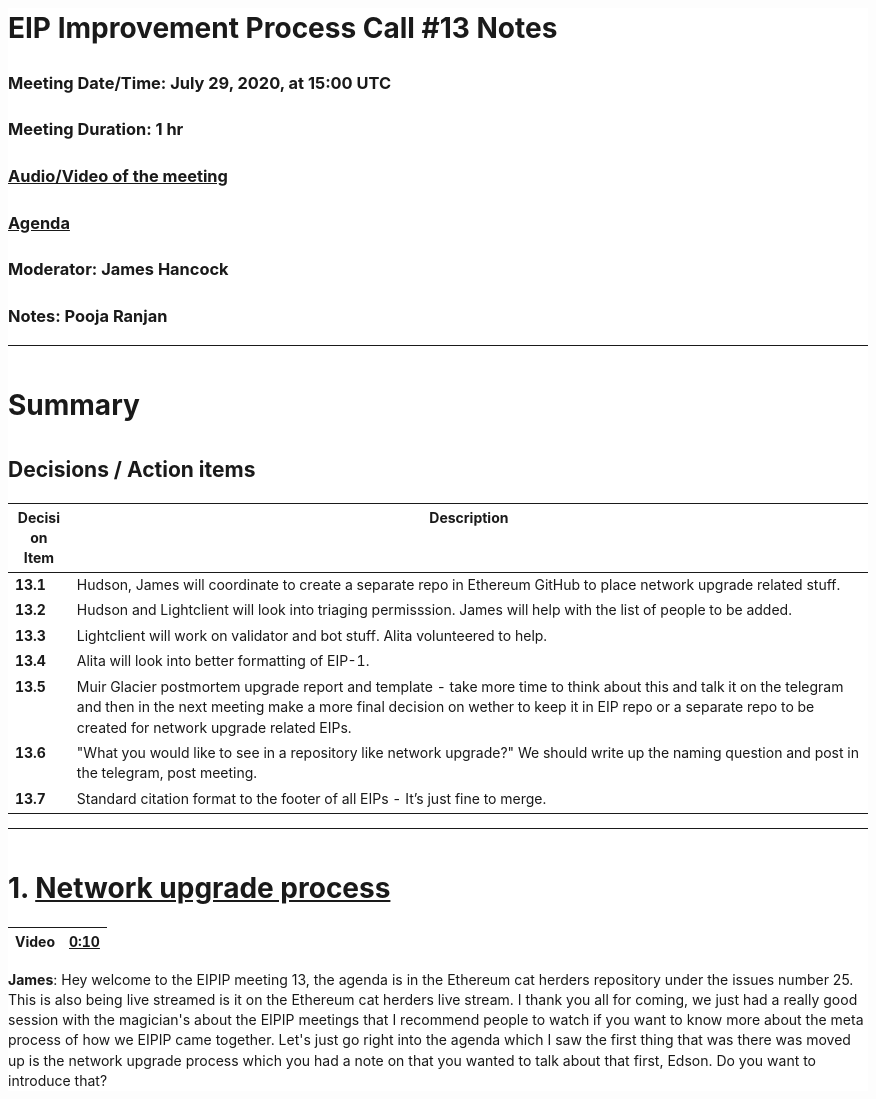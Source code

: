 # EIP Improvement Process Call #13 Notes
### Meeting Date/Time: July 29, 2020, at 15:00 UTC
### Meeting Duration: 1 hr
### [Audio/Video of the meeting](https://youtu.be/8dxGtomafP4)
### [Agenda](https://github.com/ethereum-cat-herders/EIPIP/issues/25)
### Moderator: James Hancock
### Notes: Pooja Ranjan

----

# Summary

## Decisions / Action items

Decision Item | Description
---|---
**13.1** | Hudson, James will coordinate to create a separate repo in Ethereum GitHub to place network upgrade related stuff.  
**13.2** | Hudson and Lightclient will look into triaging permisssion. James will help with the list of people to be added.  
**13.3** | Lightclient will work on validator and bot stuff. Alita volunteered to help. 
**13.4** | Alita will look into better formatting of EIP-1. 
**13.5** | Muir Glacier postmortem upgrade report and template -  take more time to think about this and talk it on the telegram and then in the next meeting make a more final decision on wether to keep it in EIP repo or a separate repo to be created for network upgrade related EIPs. 
**13.6** | "What you would like to see in a repository like network upgrade?" We should write up the naming question and post in the telegram, post meeting.
**13.7** | Standard citation format to the footer of all EIPs - It’s just fine to merge. 


---

# 1. [Network upgrade process ](https://github.com/ethereum-cat-herders/EIPIP/issues/25#issuecomment-664792653)


Video | [0:10](https://youtu.be/8dxGtomafP4?t=10)
-|-

**James**: Hey welcome to the EIPIP meeting 13, the agenda is in the Ethereum cat herders repository under the issues number 25. This is also being live streamed is it on the Ethereum cat herders live stream. I thank you all for coming, we just had a really good session with the magician's about the EIPIP meetings that I recommend people to watch if you want to know more about the meta process of how we EIPIP came together. Let's just go right into the agenda which I saw the first thing that was there was moved up is the network upgrade process which you had a note on that you wanted to talk about that first, Edson. Do you want to introduce that?
